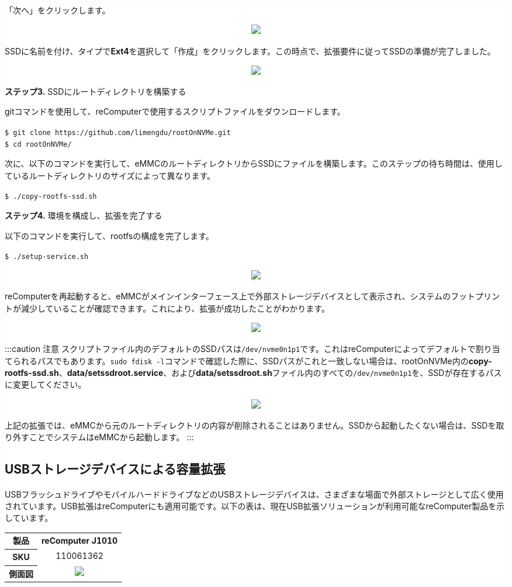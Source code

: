 
「次へ」をクリックします。

<div align="center"><img width={800} src="https://files.seeedstudio.com/wiki/recomputer-Jetson-20-1-H1/kuorong/ssd7.png" /></div>


SSDに名前を付け、タイプで**Ext4**を選択して「作成」をクリックします。この時点で、拡張要件に従ってSSDの準備が完了しました。

<div align="center"><img width={800} src="https://files.seeedstudio.com/wiki/recomputer-Jetson-20-1-H1/kuorong/ssd8.png" /></div>


**ステップ3.** SSDにルートディレクトリを構築する

gitコマンドを使用して、reComputerで使用するスクリプトファイルをダウンロードします。

```sh
$ git clone https://github.com/limengdu/rootOnNVMe.git
$ cd rootOnNVMe/
```

次に、以下のコマンドを実行して、eMMCのルートディレクトリからSSDにファイルを構築します。このステップの待ち時間は、使用しているルートディレクトリのサイズによって異なります。

```sh
$ ./copy-rootfs-ssd.sh
```

**ステップ4.** 環境を構成し、拡張を完了する

以下のコマンドを実行して、rootfsの構成を完了します。

```sh
$ ./setup-service.sh
```

<div align="center"><img width={800} src="https://files.seeedstudio.com/wiki/recomputer-Jetson-20-1-H1/kuorong/9.png" /></div>

reComputerを再起動すると、eMMCがメインインターフェース上で外部ストレージデバイスとして表示され、システムのフットプリントが減少していることが確認できます。これにより、拡張が成功したことがわかります。

<div align="center"><img width={800} src="https://files.seeedstudio.com/wiki/recomputer-Jetson-20-1-H1/kuorong/11.png" /></div>

:::caution 注意
スクリプトファイル内のデフォルトのSSDパスは`/dev/nvme0n1p1`です。これはreComputerによってデフォルトで割り当てられるパスでもあります。`sudo fdisk -l`コマンドで確認した際に、SSDパスがこれと一致しない場合は、rootOnNVMe内の**copy-rootfs-ssd.sh**、**data/setssdroot.service**、および**data/setssdroot.sh**ファイル内のすべての`/dev/nvme0n1p1`を、SSDが存在するパスに変更してください。

<div align="center"><img width={800} src="https://files.seeedstudio.com/wiki/recomputer-Jetson-20-1-H1/kuorong/21.png" /></div>

上記の拡張では、eMMCから元のルートディレクトリの内容が削除されることはありません。SSDから起動したくない場合は、SSDを取り外すことでシステムはeMMCから起動します。
:::

## USBストレージデバイスによる容量拡張

USBフラッシュドライブやモバイルハードドライブなどのUSBストレージデバイスは、さまざまな場面で外部ストレージとして広く使用されています。USB拡張はreComputerにも適用可能です。以下の表は、現在USB拡張ソリューションが利用可能なreComputer製品を示しています。

<table align="center">
  <tbody><tr>
      <th align="center">製品</th>
      <th align="center">reComputer J1010</th>  
    </tr>
    <tr>
      <th align="center">SKU</th>
      <td align="center">110061362</td>
    </tr>
    <tr>
      <th align="center">側面図</th>
      <td align="center"><div align="center"><img width={300} src="https://files.seeedstudio.com/wiki/recomputer-Jetson-20-1-H1/frontview3_1.png" /></div></td>
    </tr>
    <tr>